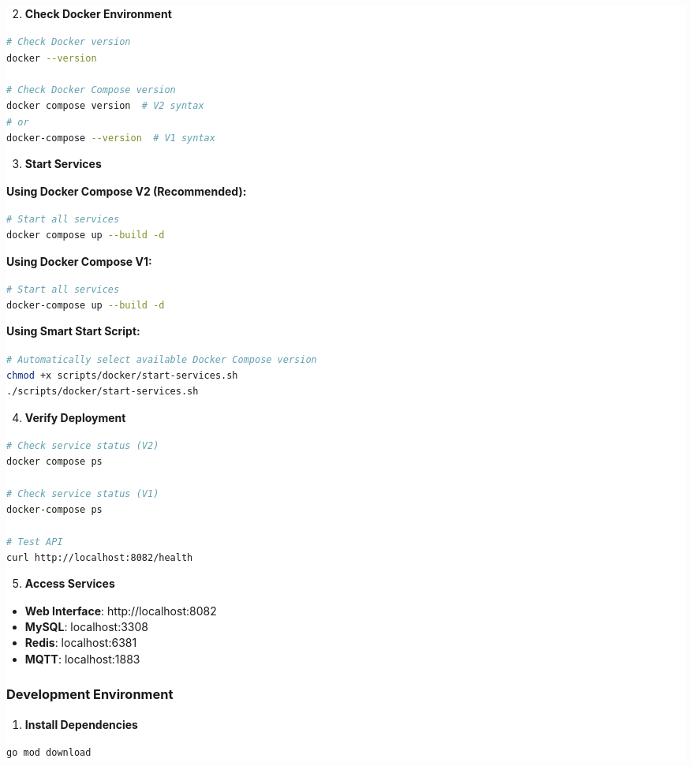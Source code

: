 2. **Check Docker Environment**
```bash
# Check Docker version
docker --version

# Check Docker Compose version
docker compose version  # V2 syntax
# or
docker-compose --version  # V1 syntax
```

3. **Start Services**

**Using Docker Compose V2 (Recommended):**
```bash
# Start all services
docker compose up --build -d
```

**Using Docker Compose V1:**
```bash
# Start all services
docker-compose up --build -d
```

**Using Smart Start Script:**
```bash
# Automatically select available Docker Compose version
chmod +x scripts/docker/start-services.sh
./scripts/docker/start-services.sh
```

4. **Verify Deployment**
```bash
# Check service status (V2)
docker compose ps

# Check service status (V1)
docker-compose ps

# Test API
curl http://localhost:8082/health
```

5. **Access Services**
- **Web Interface**: http://localhost:8082
- **MySQL**: localhost:3308
- **Redis**: localhost:6381
- **MQTT**: localhost:1883

### Development Environment

1. **Install Dependencies**
```bash
go mod download
```
